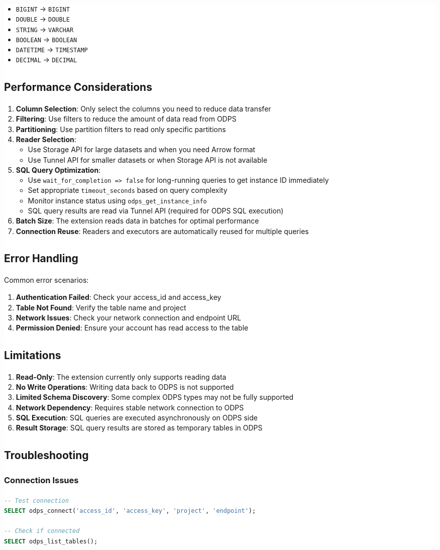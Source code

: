 - `BIGINT` → `BIGINT`
- `DOUBLE` → `DOUBLE`
- `STRING` → `VARCHAR`
- `BOOLEAN` → `BOOLEAN`
- `DATETIME` → `TIMESTAMP`
- `DECIMAL` → `DECIMAL`

## Performance Considerations

1. **Column Selection**: Only select the columns you need to reduce data transfer
2. **Filtering**: Use filters to reduce the amount of data read from ODPS
3. **Partitioning**: Use partition filters to read only specific partitions
4. **Reader Selection**: 
   - Use Storage API for large datasets and when you need Arrow format
   - Use Tunnel API for smaller datasets or when Storage API is not available
5. **SQL Query Optimization**:
   - Use `wait_for_completion => false` for long-running queries to get instance ID immediately
   - Set appropriate `timeout_seconds` based on query complexity
   - Monitor instance status using `odps_get_instance_info`
   - SQL query results are read via Tunnel API (required for ODPS SQL execution)
6. **Batch Size**: The extension reads data in batches for optimal performance
7. **Connection Reuse**: Readers and executors are automatically reused for multiple queries

## Error Handling

Common error scenarios:

1. **Authentication Failed**: Check your access_id and access_key
2. **Table Not Found**: Verify the table name and project
3. **Network Issues**: Check your network connection and endpoint URL
4. **Permission Denied**: Ensure your account has read access to the table

## Limitations

1. **Read-Only**: The extension currently only supports reading data
2. **No Write Operations**: Writing data back to ODPS is not supported
3. **Limited Schema Discovery**: Some complex ODPS types may not be fully supported
4. **Network Dependency**: Requires stable network connection to ODPS
5. **SQL Execution**: SQL queries are executed asynchronously on ODPS side
6. **Result Storage**: SQL query results are stored as temporary tables in ODPS

## Troubleshooting

### Connection Issues

```sql
-- Test connection
SELECT odps_connect('access_id', 'access_key', 'project', 'endpoint');

-- Check if connected
SELECT odps_list_tables();
```
